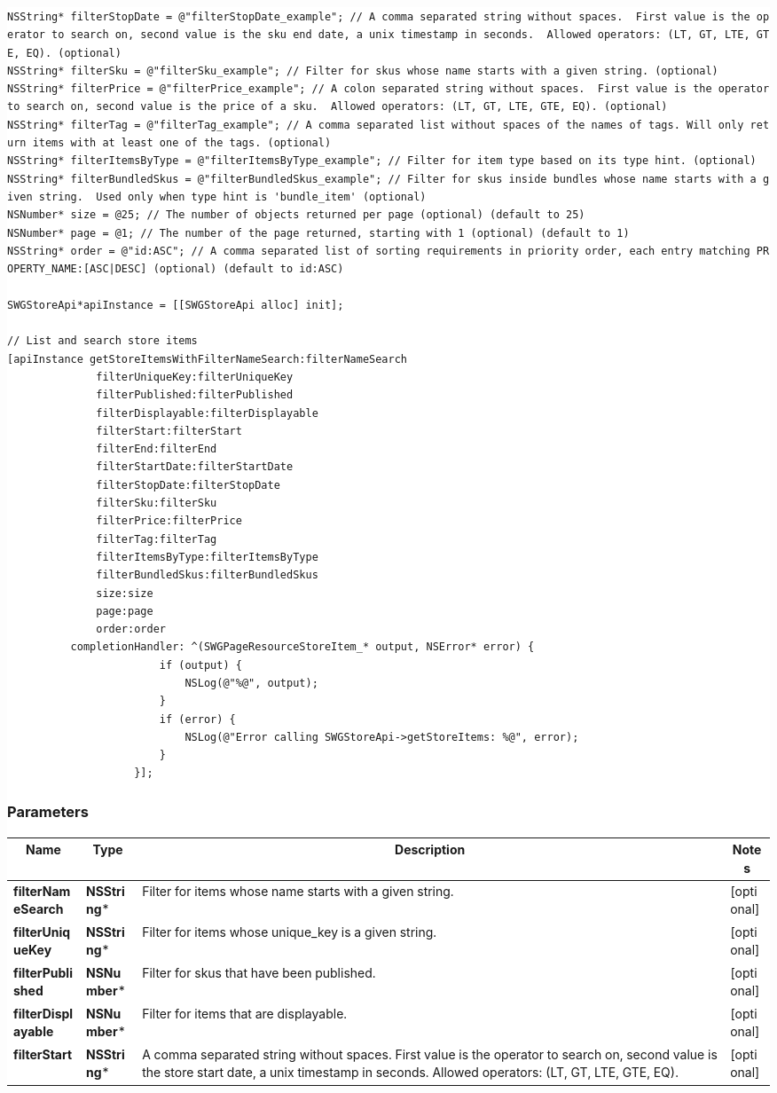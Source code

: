 ```objc
NSString* filterStopDate = @"filterStopDate_example"; // A comma separated string without spaces.  First value is the operator to search on, second value is the sku end date, a unix timestamp in seconds.  Allowed operators: (LT, GT, LTE, GTE, EQ). (optional)
NSString* filterSku = @"filterSku_example"; // Filter for skus whose name starts with a given string. (optional)
NSString* filterPrice = @"filterPrice_example"; // A colon separated string without spaces.  First value is the operator to search on, second value is the price of a sku.  Allowed operators: (LT, GT, LTE, GTE, EQ). (optional)
NSString* filterTag = @"filterTag_example"; // A comma separated list without spaces of the names of tags. Will only return items with at least one of the tags. (optional)
NSString* filterItemsByType = @"filterItemsByType_example"; // Filter for item type based on its type hint. (optional)
NSString* filterBundledSkus = @"filterBundledSkus_example"; // Filter for skus inside bundles whose name starts with a given string.  Used only when type hint is 'bundle_item' (optional)
NSNumber* size = @25; // The number of objects returned per page (optional) (default to 25)
NSNumber* page = @1; // The number of the page returned, starting with 1 (optional) (default to 1)
NSString* order = @"id:ASC"; // A comma separated list of sorting requirements in priority order, each entry matching PROPERTY_NAME:[ASC|DESC] (optional) (default to id:ASC)

SWGStoreApi*apiInstance = [[SWGStoreApi alloc] init];

// List and search store items
[apiInstance getStoreItemsWithFilterNameSearch:filterNameSearch
              filterUniqueKey:filterUniqueKey
              filterPublished:filterPublished
              filterDisplayable:filterDisplayable
              filterStart:filterStart
              filterEnd:filterEnd
              filterStartDate:filterStartDate
              filterStopDate:filterStopDate
              filterSku:filterSku
              filterPrice:filterPrice
              filterTag:filterTag
              filterItemsByType:filterItemsByType
              filterBundledSkus:filterBundledSkus
              size:size
              page:page
              order:order
          completionHandler: ^(SWGPageResourceStoreItem_* output, NSError* error) {
                        if (output) {
                            NSLog(@"%@", output);
                        }
                        if (error) {
                            NSLog(@"Error calling SWGStoreApi->getStoreItems: %@", error);
                        }
                    }];
```

### Parameters

Name | Type | Description  | Notes
------------- | ------------- | ------------- | -------------
 **filterNameSearch** | **NSString***| Filter for items whose name starts with a given string. | [optional] 
 **filterUniqueKey** | **NSString***| Filter for items whose unique_key is a given string. | [optional] 
 **filterPublished** | **NSNumber***| Filter for skus that have been published. | [optional] 
 **filterDisplayable** | **NSNumber***| Filter for items that are displayable. | [optional] 
 **filterStart** | **NSString***| A comma separated string without spaces.  First value is the operator to search on, second value is the store start date, a unix timestamp in seconds.  Allowed operators: (LT, GT, LTE, GTE, EQ). | [optional] 